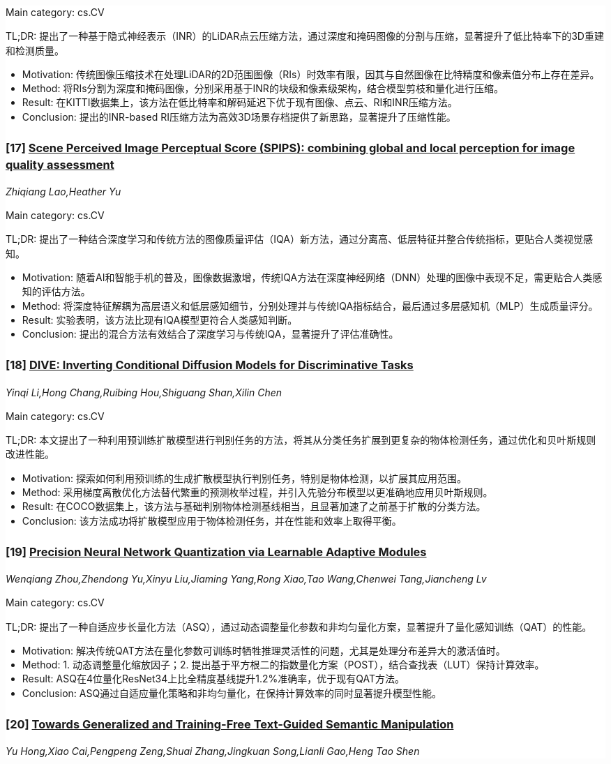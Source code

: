 Main category: cs.CV

TL;DR: 提出了一种基于隐式神经表示（INR）的LiDAR点云压缩方法，通过深度和掩码图像的分割与压缩，显著提升了低比特率下的3D重建和检测质量。

- Motivation: 传统图像压缩技术在处理LiDAR的2D范围图像（RIs）时效率有限，因其与自然图像在比特精度和像素值分布上存在差异。
- Method: 将RIs分割为深度和掩码图像，分别采用基于INR的块级和像素级架构，结合模型剪枝和量化进行压缩。
- Result: 在KITTI数据集上，该方法在低比特率和解码延迟下优于现有图像、点云、RI和INR压缩方法。
- Conclusion: 提出的INR-based RI压缩方法为高效3D场景存档提供了新思路，显著提升了压缩性能。


### [17] [Scene Perceived Image Perceptual Score (SPIPS): combining global and local perception for image quality assessment](https://arxiv.org/abs/2504.17234)
*Zhiqiang Lao,Heather Yu*

Main category: cs.CV

TL;DR: 提出了一种结合深度学习和传统方法的图像质量评估（IQA）新方法，通过分离高、低层特征并整合传统指标，更贴合人类视觉感知。

- Motivation: 随着AI和智能手机的普及，图像数据激增，传统IQA方法在深度神经网络（DNN）处理的图像中表现不足，需更贴合人类感知的评估方法。
- Method: 将深度特征解耦为高层语义和低层感知细节，分别处理并与传统IQA指标结合，最后通过多层感知机（MLP）生成质量评分。
- Result: 实验表明，该方法比现有IQA模型更符合人类感知判断。
- Conclusion: 提出的混合方法有效结合了深度学习与传统IQA，显著提升了评估准确性。


### [18] [DIVE: Inverting Conditional Diffusion Models for Discriminative Tasks](https://arxiv.org/abs/2504.17253)
*Yinqi Li,Hong Chang,Ruibing Hou,Shiguang Shan,Xilin Chen*

Main category: cs.CV

TL;DR: 本文提出了一种利用预训练扩散模型进行判别任务的方法，将其从分类任务扩展到更复杂的物体检测任务，通过优化和贝叶斯规则改进性能。

- Motivation: 探索如何利用预训练的生成扩散模型执行判别任务，特别是物体检测，以扩展其应用范围。
- Method: 采用梯度离散优化方法替代繁重的预测枚举过程，并引入先验分布模型以更准确地应用贝叶斯规则。
- Result: 在COCO数据集上，该方法与基础判别物体检测基线相当，且显著加速了之前基于扩散的分类方法。
- Conclusion: 该方法成功将扩散模型应用于物体检测任务，并在性能和效率上取得平衡。


### [19] [Precision Neural Network Quantization via Learnable Adaptive Modules](https://arxiv.org/abs/2504.17263)
*Wenqiang Zhou,Zhendong Yu,Xinyu Liu,Jiaming Yang,Rong Xiao,Tao Wang,Chenwei Tang,Jiancheng Lv*

Main category: cs.CV

TL;DR: 提出了一种自适应步长量化方法（ASQ），通过动态调整量化参数和非均匀量化方案，显著提升了量化感知训练（QAT）的性能。

- Motivation: 解决传统QAT方法在量化参数可训练时牺牲推理灵活性的问题，尤其是处理分布差异大的激活值时。
- Method: 1. 动态调整量化缩放因子；2. 提出基于平方根二的指数量化方案（POST），结合查找表（LUT）保持计算效率。
- Result: ASQ在4位量化ResNet34上比全精度基线提升1.2%准确率，优于现有QAT方法。
- Conclusion: ASQ通过自适应量化策略和非均匀量化，在保持计算效率的同时显著提升模型性能。


### [20] [Towards Generalized and Training-Free Text-Guided Semantic Manipulation](https://arxiv.org/abs/2504.17269)
*Yu Hong,Xiao Cai,Pengpeng Zeng,Shuai Zhang,Jingkuan Song,Lianli Gao,Heng Tao Shen*
